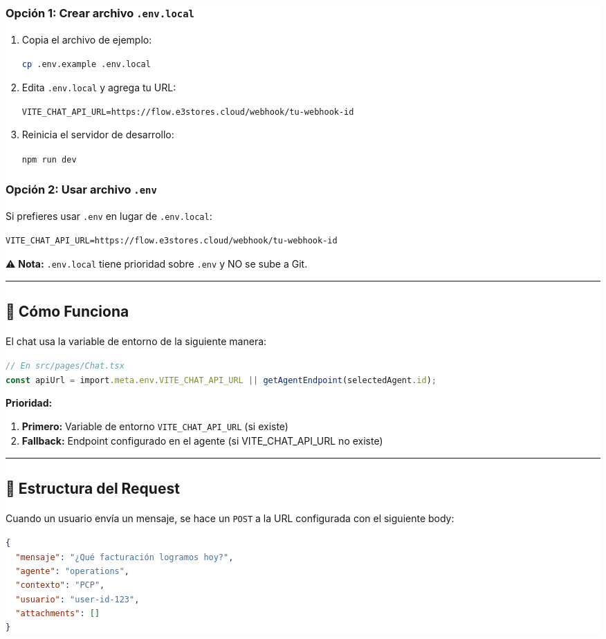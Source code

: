 ### Opción 1: Crear archivo `.env.local`

1. Copia el archivo de ejemplo:
   ```bash
   cp .env.example .env.local
   ```

2. Edita `.env.local` y agrega tu URL:
   ```env
   VITE_CHAT_API_URL=https://flow.e3stores.cloud/webhook/tu-webhook-id
   ```

3. Reinicia el servidor de desarrollo:
   ```bash
   npm run dev
   ```

### Opción 2: Usar archivo `.env`

Si prefieres usar `.env` en lugar de `.env.local`:

```env
VITE_CHAT_API_URL=https://flow.e3stores.cloud/webhook/tu-webhook-id
```

⚠️ **Nota:** `.env.local` tiene prioridad sobre `.env` y NO se sube a Git.

---

## 🔄 Cómo Funciona

El chat usa la variable de entorno de la siguiente manera:

```typescript
// En src/pages/Chat.tsx
const apiUrl = import.meta.env.VITE_CHAT_API_URL || getAgentEndpoint(selectedAgent.id);
```

**Prioridad:**
1. **Primero:** Variable de entorno `VITE_CHAT_API_URL` (si existe)
2. **Fallback:** Endpoint configurado en el agente (si VITE_CHAT_API_URL no existe)

---

## 📡 Estructura del Request

Cuando un usuario envía un mensaje, se hace un `POST` a la URL configurada con el siguiente body:

```json
{
  "mensaje": "¿Qué facturación logramos hoy?",
  "agente": "operations",
  "contexto": "PCP",
  "usuario": "user-id-123",
  "attachments": []
}
```
